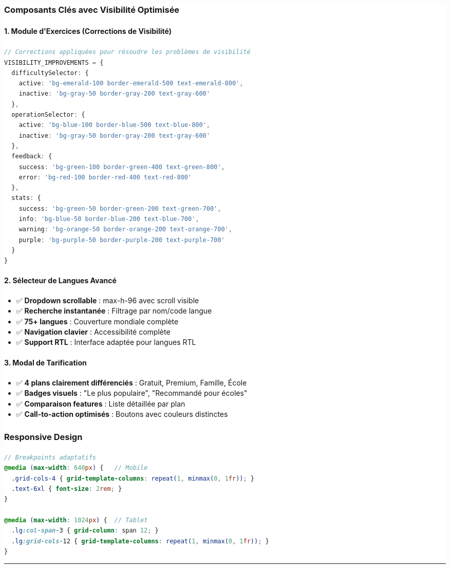 ### Composants Clés avec Visibilité Optimisée

#### 1. Module d'Exercices (Corrections de Visibilité)
```typescript
// Corrections appliquées pour résoudre les problèmes de visibilité
VISIBILITY_IMPROVEMENTS = {
  difficultySelector: {
    active: 'bg-emerald-100 border-emerald-500 text-emerald-800',
    inactive: 'bg-gray-50 border-gray-200 text-gray-600'
  },
  operationSelector: {
    active: 'bg-blue-100 border-blue-500 text-blue-800',
    inactive: 'bg-gray-50 border-gray-200 text-gray-600'
  },
  feedback: {
    success: 'bg-green-100 border-green-400 text-green-800',
    error: 'bg-red-100 border-red-400 text-red-800'
  },
  stats: {
    success: 'bg-green-50 border-green-200 text-green-700',
    info: 'bg-blue-50 border-blue-200 text-blue-700',
    warning: 'bg-orange-50 border-orange-200 text-orange-700',
    purple: 'bg-purple-50 border-purple-200 text-purple-700'
  }
}
```

#### 2. Sélecteur de Langues Avancé
- ✅ **Dropdown scrollable** : max-h-96 avec scroll visible
- ✅ **Recherche instantanée** : Filtrage par nom/code langue
- ✅ **75+ langues** : Couverture mondiale complète
- ✅ **Navigation clavier** : Accessibilité complète
- ✅ **Support RTL** : Interface adaptée pour langues RTL

#### 3. Modal de Tarification
- ✅ **4 plans clairement différenciés** : Gratuit, Premium, Famille, École
- ✅ **Badges visuels** : "Le plus populaire", "Recommandé pour écoles"
- ✅ **Comparaison features** : Liste détaillée par plan
- ✅ **Call-to-action optimisés** : Boutons avec couleurs distinctes

### Responsive Design
```scss
// Breakpoints adaptatifs
@media (max-width: 640px) {   // Mobile
  .grid-cols-4 { grid-template-columns: repeat(1, minmax(0, 1fr)); }
  .text-6xl { font-size: 2rem; }
}

@media (max-width: 1024px) {  // Tablet
  .lg:col-span-3 { grid-column: span 12; }
  .lg:grid-cols-12 { grid-template-columns: repeat(1, minmax(0, 1fr)); }
}
```

---